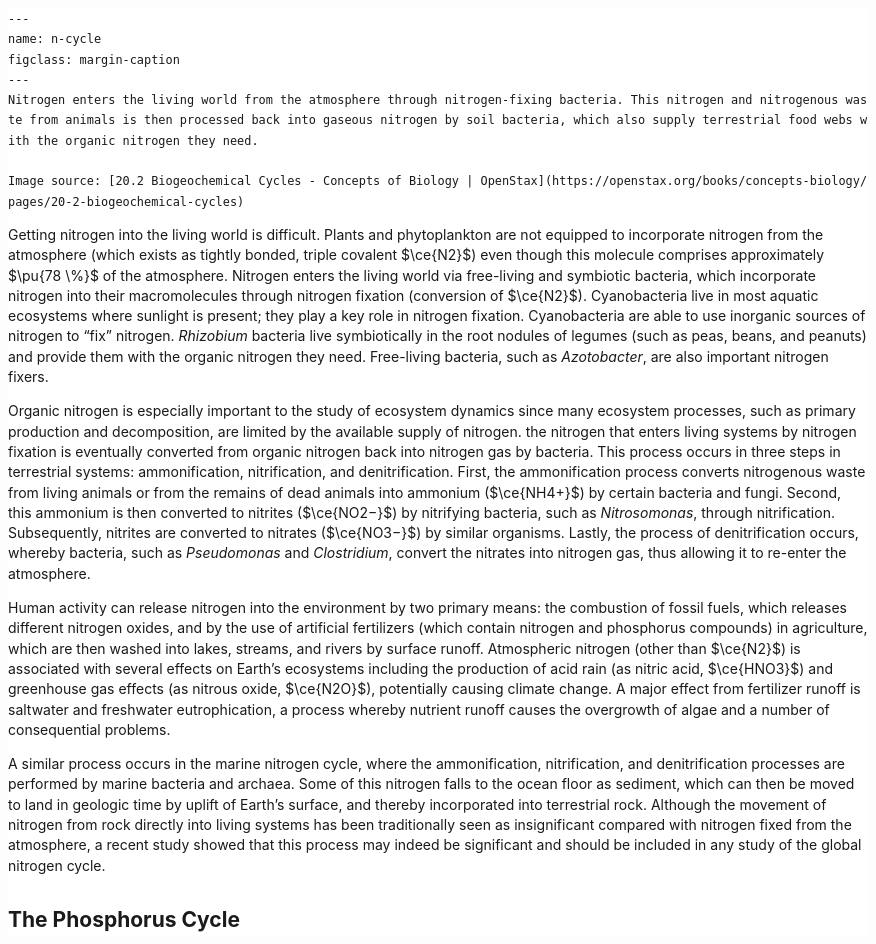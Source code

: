 ```{figure} https://openstax.org/apps/archive/20230220.155442/resources/fcd7625eabb80c9af5a289cf8b2ea6389950c9a1
---
name: n-cycle
figclass: margin-caption
---
Nitrogen enters the living world from the atmosphere through nitrogen-fixing bacteria. This nitrogen and nitrogenous waste from animals is then processed back into gaseous nitrogen by soil bacteria, which also supply terrestrial food webs with the organic nitrogen they need.

Image source: [20.2 Biogeochemical Cycles - Concepts of Biology | OpenStax](https://openstax.org/books/concepts-biology/pages/20-2-biogeochemical-cycles)
```

Getting nitrogen into the living world is difficult. Plants and phytoplankton are not equipped to incorporate nitrogen from the atmosphere (which exists as tightly bonded, triple covalent $\ce{N2}$) even though this molecule comprises approximately $\pu{78 \%}$ of the atmosphere. Nitrogen enters the living world via free-living and symbiotic bacteria, which incorporate nitrogen into their macromolecules through nitrogen fixation (conversion of $\ce{N2}$). Cyanobacteria live in most aquatic ecosystems where sunlight is present; they play a key role in nitrogen fixation. Cyanobacteria are able to use inorganic sources of nitrogen to “fix” nitrogen. _Rhizobium_ bacteria live symbiotically in the root nodules of legumes (such as peas, beans, and peanuts) and provide them with the organic nitrogen they need. Free-living bacteria, such as _Azotobacter_, are also important nitrogen fixers.

Organic nitrogen is especially important to the study of ecosystem dynamics since many ecosystem processes, such as primary production and decomposition, are limited by the available supply of nitrogen. the nitrogen that enters living systems by nitrogen fixation is eventually converted from organic nitrogen back into nitrogen gas by bacteria. This process occurs in three steps in terrestrial systems: ammonification, nitrification, and denitrification. First, the ammonification process converts nitrogenous waste from living animals or from the remains of dead animals into ammonium ($\ce{NH4+}$) by certain bacteria and fungi. Second, this ammonium is then converted to nitrites ($\ce{NO2−}$) by nitrifying bacteria, such as _Nitrosomonas_, through nitrification. Subsequently, nitrites are converted to nitrates ($\ce{NO3−}$) by similar organisms. Lastly, the process of denitrification occurs, whereby bacteria, such as _Pseudomonas_ and _Clostridium_, convert the nitrates into nitrogen gas, thus allowing it to re-enter the atmosphere.

Human activity can release nitrogen into the environment by two primary means: the combustion of fossil fuels, which releases different nitrogen oxides, and by the use of artificial fertilizers (which contain nitrogen and phosphorus compounds) in agriculture, which are then washed into lakes, streams, and rivers by surface runoff. Atmospheric nitrogen (other than $\ce{N2}$) is associated with several effects on Earth’s ecosystems including the production of acid rain (as nitric acid, $\ce{HNO3}$) and greenhouse gas effects (as nitrous oxide, $\ce{N2O}$), potentially causing climate change. A major effect from fertilizer runoff is saltwater and freshwater eutrophication, a process whereby nutrient runoff causes the overgrowth of algae and a number of consequential problems.

A similar process occurs in the marine nitrogen cycle, where the ammonification, nitrification, and denitrification processes are performed by marine bacteria and archaea. Some of this nitrogen falls to the ocean floor as sediment, which can then be moved to land in geologic time by uplift of Earth’s surface, and thereby incorporated into terrestrial rock. Although the movement of nitrogen from rock directly into living systems has been traditionally seen as insignificant compared with nitrogen fixed from the atmosphere, a recent study showed that this process may indeed be significant and should be included in any study of the global nitrogen cycle.


## The Phosphorus Cycle
